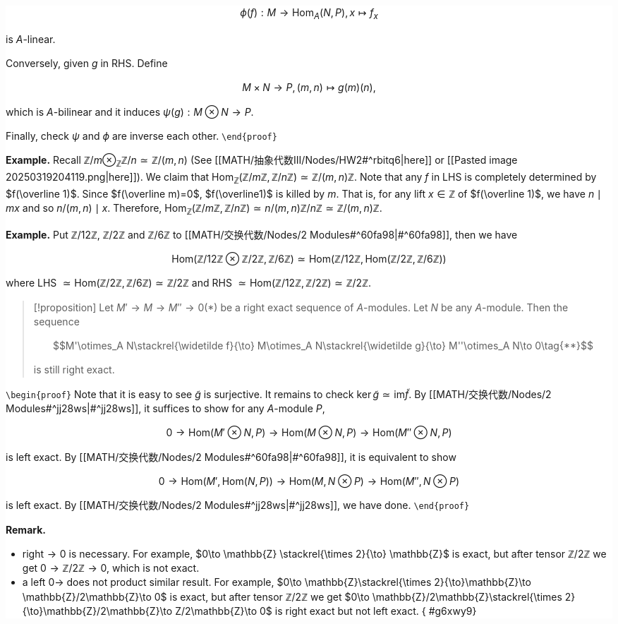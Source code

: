 $$\phi(f):M\to \mathrm{Hom}_A(N,P),x\mapsto f_x$$

is $A$-linear. 

Conversely, given $g$ in RHS. Define 

$$M\times N\to P,(m,n)\mapsto g(m)(n),$$

which is $A$-bilinear and it induces $\psi(g):M\otimes N\to P$. 

Finally, check $\psi$ and $\phi$ are inverse each other. 
`\end{proof}`


**Example.** Recall $\mathbb{Z}/m\otimes _\mathbb{Z} \mathbb{Z}/n\simeq \mathbb{Z}/(m,n)$ (See [[MATH/抽象代数III/Nodes/HW2#^rbitq6\|here]] or [[Pasted image 20250319204119.png|here]]). We claim that $\mathrm{Hom}_\mathbb{Z}(\mathbb{Z}/m\mathbb{Z},\mathbb{Z}/n\mathbb{Z})\simeq \mathbb{Z}/(m,n)\mathbb{Z}$. Note that any $f$ in LHS is completely determined by $f(\overline 1)$. Since $f(\overline m)=0$, $f(\overline1)$ is killed by $m$. That is, for any lift $x\in \mathbb{Z}$ of $f(\overline 1)$, we have $n\mid mx$ and so $n/(m,n)\mid x$. Therefore, $\mathrm{Hom}_\mathbb{Z}(\mathbb{Z}/m\mathbb{Z},\mathbb{Z}/n\mathbb{Z})\simeq n/(m,n)\mathbb{Z}/n\mathbb{Z}\simeq \mathbb{Z}/(m,n)\mathbb{Z}$. 

**Example.** Put $\mathbb{Z}/12\mathbb{Z}$, $\mathbb{Z}/2\mathbb{Z}$ and $\mathbb{Z}/6\mathbb{Z}$ to [[MATH/交换代数/Nodes/2 Modules#^60fa98\|#^60fa98]], then we have 

$$\mathrm{Hom}(\mathbb{Z}/12\mathbb{Z}\otimes \mathbb{Z}/2\mathbb{Z},\mathbb{Z}/6\mathbb{Z})\simeq \mathrm{Hom}(\mathbb{Z}/12\mathbb{Z},\mathrm{Hom}(\mathbb{Z}/2\mathbb{Z},\mathbb{Z}/6\mathbb{Z}))$$

where LHS $\simeq\mathrm{Hom}(\mathbb{Z}/2\mathbb{Z},\mathbb{Z}/6\mathbb{Z})\simeq \mathbb{Z}/2\mathbb{Z}$ and RHS $\simeq \mathrm{Hom}(\mathbb{Z}/12\mathbb{Z},\mathbb{Z}/2\mathbb{Z})\simeq \mathbb{Z}/2\mathbb{Z}$. 

> [!proposition]
> Let $M'\to M\to M''\to 0(*)$ be a right exact sequence of $A$-modules. Let $N$ be any $A$-module. Then the sequence 
> 
> $$M'\otimes_A N\stackrel{\widetilde f}{\to} M\otimes_A N\stackrel{\widetilde g}{\to} M''\otimes_A N\to 0\tag{**}$$
> 
> is still right exact.

`\begin{proof}`
Note that it is easy to see $\widetilde g$ is surjective. It remains to check $\ker \widetilde g\simeq \mathrm{im} \widetilde f$. By [[MATH/交换代数/Nodes/2 Modules#^jj28ws\|#^jj28ws]], it suffices to show for any $A$-module $P$, 

$$0\to\mathrm{Hom}(M'\otimes N,P)\to \mathrm{Hom}(M\otimes N,P)\to \mathrm{Hom}(M''\otimes N,P)$$

is left exact. By [[MATH/交换代数/Nodes/2 Modules#^60fa98\|#^60fa98]], it is equivalent to show 

$$0\to \mathrm{Hom}(M',\mathrm{Hom}(N,P))\to \mathrm{Hom}(M,N\otimes P)\to \mathrm{Hom}(M'',N\otimes P)$$

is left exact. By [[MATH/交换代数/Nodes/2 Modules#^jj28ws\|#^jj28ws]], we have done. 
`\end{proof}`

**Remark.** 
- $\text{right}\to 0$ is necessary. For example, $0\to \mathbb{Z} \stackrel{\times 2}{\to} \mathbb{Z}$ is exact, but after tensor $\mathbb{Z}/2\mathbb{Z}$ we get $0\to \mathbb{Z}/2\mathbb{Z}\to 0$, which is not exact. 
- a left $0\to$ does not product similar result. For example, $0\to \mathbb{Z}\stackrel{\times 2}{\to}\mathbb{Z}\to \mathbb{Z}/2\mathbb{Z}\to 0$ is exact, but after tensor $\mathbb{Z}/2\mathbb{Z}$ we get $0\to \mathbb{Z}/2\mathbb{Z}\stackrel{\times 2}{\to}\mathbb{Z}/2\mathbb{Z}\to Z/2\mathbb{Z}\to 0$ is right exact but not left exact. 
{ #g6xwy9}
